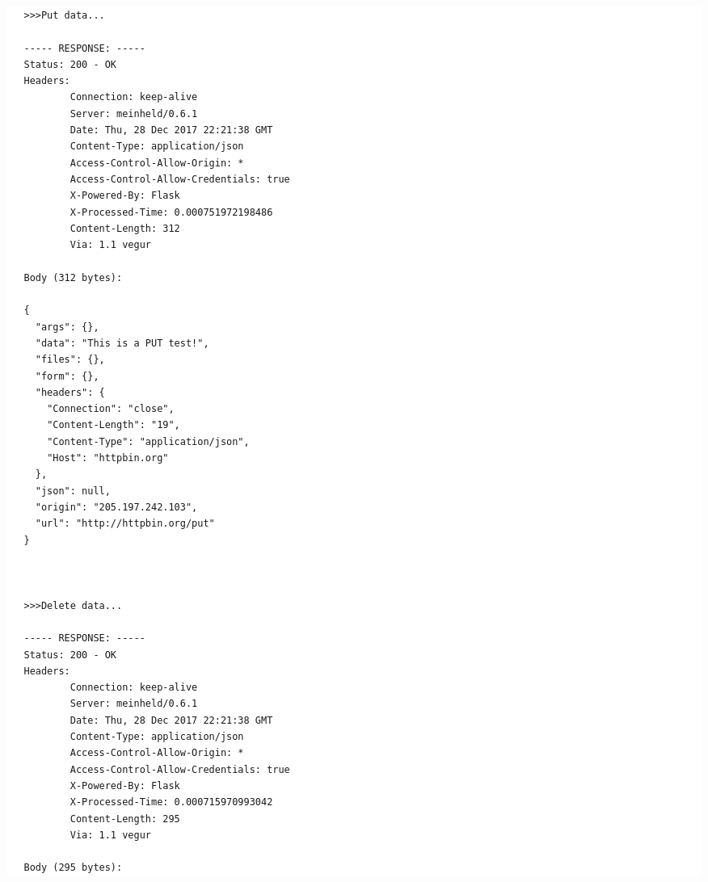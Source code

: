        
       
       >>>Put data... 
       
       ----- RESPONSE: -----
       Status: 200 - OK
       Headers:
               Connection: keep-alive
               Server: meinheld/0.6.1
               Date: Thu, 28 Dec 2017 22:21:38 GMT
               Content-Type: application/json
               Access-Control-Allow-Origin: *
               Access-Control-Allow-Credentials: true
               X-Powered-By: Flask
               X-Processed-Time: 0.000751972198486
               Content-Length: 312
               Via: 1.1 vegur
       
       Body (312 bytes):
       
       {
         "args": {}, 
         "data": "This is a PUT test!", 
         "files": {}, 
         "form": {}, 
         "headers": {
           "Connection": "close", 
           "Content-Length": "19", 
           "Content-Type": "application/json", 
           "Host": "httpbin.org"
         }, 
         "json": null, 
         "origin": "205.197.242.103", 
         "url": "http://httpbin.org/put"
       }
       
       
       
       >>>Delete data... 
       
       ----- RESPONSE: -----
       Status: 200 - OK
       Headers:
               Connection: keep-alive
               Server: meinheld/0.6.1
               Date: Thu, 28 Dec 2017 22:21:38 GMT
               Content-Type: application/json
               Access-Control-Allow-Origin: *
               Access-Control-Allow-Credentials: true
               X-Powered-By: Flask
               X-Processed-Time: 0.000715970993042
               Content-Length: 295
               Via: 1.1 vegur
       
       Body (295 bytes):
       